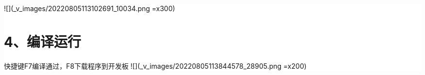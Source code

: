 ![](_v_images/20220805113102691_10034.png =x300)
# 4、编译运行
快捷键F7编译通过，F8下载程序到开发板
![](_v_images/20220805113844578_28905.png =x200)